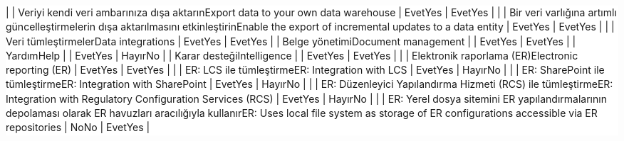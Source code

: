 |                                      | <span data-ttu-id="8f03e-270">Veriyi kendi veri ambarınıza dışa aktarın</span><span class="sxs-lookup"><span data-stu-id="8f03e-270">Export data to your own data warehouse</span></span>                                                    | <span data-ttu-id="8f03e-271">Evet</span><span class="sxs-lookup"><span data-stu-id="8f03e-271">Yes</span></span>       | <span data-ttu-id="8f03e-272">Evet</span><span class="sxs-lookup"><span data-stu-id="8f03e-272">Yes</span></span>             |
|                                      | <span data-ttu-id="8f03e-273">Bir veri varlığına artımlı güncelleştirmelerin dışa aktarılmasını etkinleştirin</span><span class="sxs-lookup"><span data-stu-id="8f03e-273">Enable the export of incremental updates to a data entity</span></span>                                 | <span data-ttu-id="8f03e-274">Evet</span><span class="sxs-lookup"><span data-stu-id="8f03e-274">Yes</span></span>       | <span data-ttu-id="8f03e-275">Evet</span><span class="sxs-lookup"><span data-stu-id="8f03e-275">Yes</span></span>              |
|                                      | <span data-ttu-id="8f03e-276">Veri tümleştirmeler</span><span class="sxs-lookup"><span data-stu-id="8f03e-276">Data integrations</span></span>                                                                         | <span data-ttu-id="8f03e-277">Evet</span><span class="sxs-lookup"><span data-stu-id="8f03e-277">Yes</span></span>       | <span data-ttu-id="8f03e-278">Evet</span><span class="sxs-lookup"><span data-stu-id="8f03e-278">Yes</span></span>             |
| <span data-ttu-id="8f03e-279">Belge yönetimi</span><span class="sxs-lookup"><span data-stu-id="8f03e-279">Document management</span></span>                  |                                                                                           | <span data-ttu-id="8f03e-280">Evet</span><span class="sxs-lookup"><span data-stu-id="8f03e-280">Yes</span></span>       | <span data-ttu-id="8f03e-281">Evet</span><span class="sxs-lookup"><span data-stu-id="8f03e-281">Yes</span></span>             |
| <span data-ttu-id="8f03e-282">Yardım</span><span class="sxs-lookup"><span data-stu-id="8f03e-282">Help</span></span>                                 |                                                                                           | <span data-ttu-id="8f03e-283">Evet</span><span class="sxs-lookup"><span data-stu-id="8f03e-283">Yes</span></span>       | <span data-ttu-id="8f03e-284">Hayır</span><span class="sxs-lookup"><span data-stu-id="8f03e-284">No</span></span>              |
| <span data-ttu-id="8f03e-285">Karar desteği</span><span class="sxs-lookup"><span data-stu-id="8f03e-285">Intelligence</span></span>                         |                                                                                           | <span data-ttu-id="8f03e-286">Evet</span><span class="sxs-lookup"><span data-stu-id="8f03e-286">Yes</span></span>       | <span data-ttu-id="8f03e-287">Evet</span><span class="sxs-lookup"><span data-stu-id="8f03e-287">Yes</span></span>             |
|                                      | <span data-ttu-id="8f03e-288">Elektronik raporlama (ER)</span><span class="sxs-lookup"><span data-stu-id="8f03e-288">Electronic reporting (ER)</span></span>                                                                 | <span data-ttu-id="8f03e-289">Evet</span><span class="sxs-lookup"><span data-stu-id="8f03e-289">Yes</span></span>       | <span data-ttu-id="8f03e-290">Evet</span><span class="sxs-lookup"><span data-stu-id="8f03e-290">Yes</span></span>             |
|                                      | <span data-ttu-id="8f03e-291">ER: LCS ile tümleştirme</span><span class="sxs-lookup"><span data-stu-id="8f03e-291">ER: Integration with LCS</span></span>                                                                  | <span data-ttu-id="8f03e-292">Evet</span><span class="sxs-lookup"><span data-stu-id="8f03e-292">Yes</span></span>       | <span data-ttu-id="8f03e-293">Hayır</span><span class="sxs-lookup"><span data-stu-id="8f03e-293">No</span></span>              |
|                                      | <span data-ttu-id="8f03e-294">ER: SharePoint ile tümleştirme</span><span class="sxs-lookup"><span data-stu-id="8f03e-294">ER: Integration with SharePoint</span></span>                                                           | <span data-ttu-id="8f03e-295">Evet</span><span class="sxs-lookup"><span data-stu-id="8f03e-295">Yes</span></span>       | <span data-ttu-id="8f03e-296">Hayır</span><span class="sxs-lookup"><span data-stu-id="8f03e-296">No</span></span>              |
|                                      | <span data-ttu-id="8f03e-297">ER: Düzenleyici Yapılandırma Hizmeti (RCS) ile tümleştirme</span><span class="sxs-lookup"><span data-stu-id="8f03e-297">ER: Integration with Regulatory Configuration Services (RCS)</span></span>                              | <span data-ttu-id="8f03e-298">Evet</span><span class="sxs-lookup"><span data-stu-id="8f03e-298">Yes</span></span>       | <span data-ttu-id="8f03e-299">Hayır</span><span class="sxs-lookup"><span data-stu-id="8f03e-299">No</span></span>              |
|                                      | <span data-ttu-id="8f03e-300">ER: Yerel dosya sitemini ER yapılandırmalarının depolaması olarak ER havuzları aracılığıyla kullanır</span><span class="sxs-lookup"><span data-stu-id="8f03e-300">ER: Uses local file system as storage of ER configurations accessible via ER repositories</span></span> | <span data-ttu-id="8f03e-301">No</span><span class="sxs-lookup"><span data-stu-id="8f03e-301">No</span></span>        | <span data-ttu-id="8f03e-302">Evet</span><span class="sxs-lookup"><span data-stu-id="8f03e-302">Yes</span></span>             |